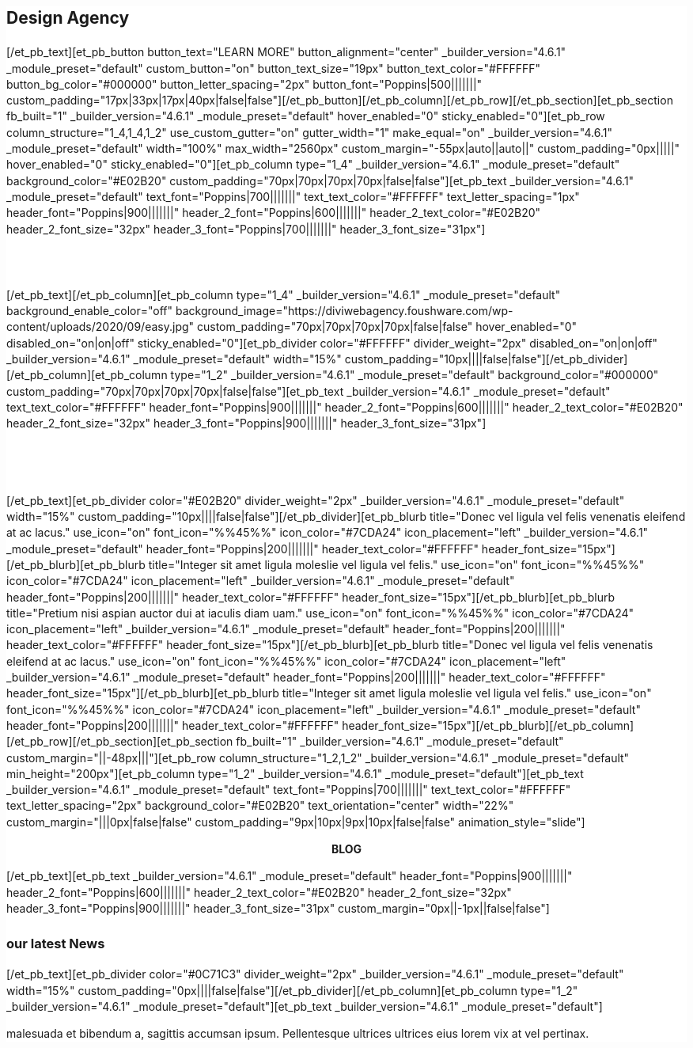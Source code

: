 <h2><span class="animated-text is-visible">Design Agency</span></h2>[/et_pb_text][et_pb_button button_text="LEARN MORE" button_alignment="center" _builder_version="4.6.1" _module_preset="default" custom_button="on" button_text_size="19px" button_text_color="#FFFFFF" button_bg_color="#000000" button_letter_spacing="2px" button_font="Poppins|500|||||||" custom_padding="17px|33px|17px|40px|false|false"][/et_pb_button][/et_pb_column][/et_pb_row][/et_pb_section][et_pb_section fb_built="1" _builder_version="4.6.1" _module_preset="default" hover_enabled="0" sticky_enabled="0"][et_pb_row column_structure="1_4,1_4,1_2" use_custom_gutter="on" gutter_width="1" make_equal="on" _builder_version="4.6.1" _module_preset="default" width="100%" max_width="2560px" custom_margin="-55px|auto||auto||" custom_padding="0px|||||" hover_enabled="0" sticky_enabled="0"][et_pb_column type="1_4" _builder_version="4.6.1" _module_preset="default" background_color="#E02B20" custom_padding="70px|70px|70px|70px|false|false"][et_pb_text _builder_version="4.6.1" _module_preset="default" text_font="Poppins|700|||||||" text_text_color="#FFFFFF" text_letter_spacing="1px" header_font="Poppins|900|||||||" header_2_font="Poppins|600|||||||" header_2_text_color="#E02B20" header_2_font_size="32px" header_3_font="Poppins|700|||||||" header_3_font_size="31px"]<h3><span style="color: #ffffff;">Easy way to Build &amp; Create perfect Website</span></h3>[/et_pb_text][/et_pb_column][et_pb_column type="1_4" _builder_version="4.6.1" _module_preset="default" background_enable_color="off" background_image="https://diviwebagency.foushware.com/wp-content/uploads/2020/09/easy.jpg" custom_padding="70px|70px|70px|70px|false|false" hover_enabled="0" disabled_on="on|on|off" sticky_enabled="0"][et_pb_divider color="#FFFFFF" divider_weight="2px" disabled_on="on|on|off" _builder_version="4.6.1" _module_preset="default" width="15%" custom_padding="10px||||false|false"][/et_pb_divider][/et_pb_column][et_pb_column type="1_2" _builder_version="4.6.1" _module_preset="default" background_color="#000000" custom_padding="70px|70px|70px|70px|false|false"][et_pb_text _builder_version="4.6.1" _module_preset="default" text_text_color="#FFFFFF" header_font="Poppins|900|||||||" header_2_font="Poppins|600|||||||" header_2_text_color="#E02B20" header_2_font_size="32px" header_3_font="Poppins|900|||||||" header_3_font_size="31px"]<h2 class="feature-title"><span style="color: #ffffff;">Marketing</span></h2>[/et_pb_text][et_pb_divider color="#E02B20" divider_weight="2px" _builder_version="4.6.1" _module_preset="default" width="15%" custom_padding="10px||||false|false"][/et_pb_divider][et_pb_blurb title="Donec vel ligula vel felis venenatis eleifend at ac lacus." use_icon="on" font_icon="%%45%%" icon_color="#7CDA24" icon_placement="left" _builder_version="4.6.1" _module_preset="default" header_font="Poppins|200|||||||" header_text_color="#FFFFFF" header_font_size="15px"][/et_pb_blurb][et_pb_blurb title="Integer sit amet ligula moleslie vel ligula vel felis." use_icon="on" font_icon="%%45%%" icon_color="#7CDA24" icon_placement="left" _builder_version="4.6.1" _module_preset="default" header_font="Poppins|200|||||||" header_text_color="#FFFFFF" header_font_size="15px"][/et_pb_blurb][et_pb_blurb title="Pretium nisi aspian auctor dui at iaculis diam uam." use_icon="on" font_icon="%%45%%" icon_color="#7CDA24" icon_placement="left" _builder_version="4.6.1" _module_preset="default" header_font="Poppins|200|||||||" header_text_color="#FFFFFF" header_font_size="15px"][/et_pb_blurb][et_pb_blurb title="Donec vel ligula vel felis venenatis eleifend at ac lacus." use_icon="on" font_icon="%%45%%" icon_color="#7CDA24" icon_placement="left" _builder_version="4.6.1" _module_preset="default" header_font="Poppins|200|||||||" header_text_color="#FFFFFF" header_font_size="15px"][/et_pb_blurb][et_pb_blurb title="Integer sit amet ligula moleslie vel ligula vel felis." use_icon="on" font_icon="%%45%%" icon_color="#7CDA24" icon_placement="left" _builder_version="4.6.1" _module_preset="default" header_font="Poppins|200|||||||" header_text_color="#FFFFFF" header_font_size="15px"][/et_pb_blurb][/et_pb_column][/et_pb_row][/et_pb_section][et_pb_section fb_built="1" _builder_version="4.6.1" _module_preset="default" custom_margin="||-48px|||"][et_pb_row column_structure="1_2,1_2" _builder_version="4.6.1" _module_preset="default" min_height="200px"][et_pb_column type="1_2" _builder_version="4.6.1" _module_preset="default"][et_pb_text _builder_version="4.6.1" _module_preset="default" text_font="Poppins|700|||||||" text_text_color="#FFFFFF" text_letter_spacing="2px" background_color="#E02B20" text_orientation="center" width="22%" custom_margin="|||0px|false|false" custom_padding="9px|10px|9px|10px|false|false" animation_style="slide"]<p style="text-align: center;"><strong>BLOG</strong></p>[/et_pb_text][et_pb_text _builder_version="4.6.1" _module_preset="default" header_font="Poppins|900|||||||" header_2_font="Poppins|600|||||||" header_2_text_color="#E02B20" header_2_font_size="32px" header_3_font="Poppins|900|||||||" header_3_font_size="31px" custom_margin="0px||-1px||false|false"]<h3>our latest News</h3>[/et_pb_text][et_pb_divider color="#0C71C3" divider_weight="2px" _builder_version="4.6.1" _module_preset="default" width="15%" custom_padding="0px||||false|false"][/et_pb_divider][/et_pb_column][et_pb_column type="1_2" _builder_version="4.6.1" _module_preset="default"][et_pb_text _builder_version="4.6.1" _module_preset="default"]<p><span style="font-size: 14px;"></span></p>
<p><span style="font-size: 14px;"></span></p>
<p><span style="font-size: 14px;"></span></p>
<p><span style="font-size: 14px;"></span></p>
<p><span style="font-size: 14px;"></span></p>
<p><span style="font-size: 14px;"></span></p>
<p><span style="font-size: 14px;">malesuada et bibendum a, sagittis accumsan ipsum. Pellentesque ultrices ultrices eius lorem vix at vel pertinax.</span></p>
<p><span></span></p>